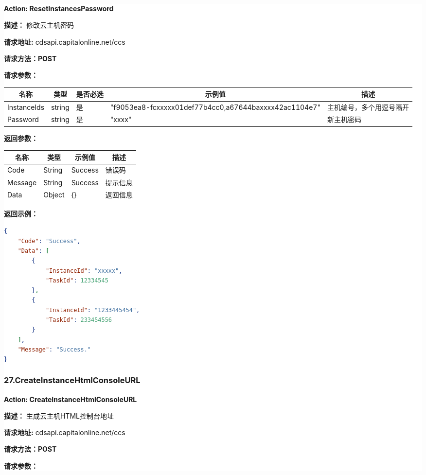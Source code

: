 **Action: ResetInstancesPassword**

**描述：** 修改云主机密码

**请求地址:** cdsapi.capitalonline.net/ccs

**请求方法：POST**

**请求参数：**


| 名称        | 类型   | 是否必选 | 示例值                                                | 描述                     |
| ----------- | ------ | -------- | ----------------------------------------------------- | ------------------------ |
| InstanceIds | string | 是       | "f9053ea8-fcxxxxx01def77b4cc0,a67644baxxxx42ac1104e7" | 主机编号，多个用逗号隔开 |
| Password    | string | 是       | "xxxx"                                                | 新主机密码               |

**返回参数：**


| 名称    | 类型   | 示例值  | 描述     |
| ------- | ------ | ------- | -------- |
| Code    | String | Success | 错误码   |
| Message | String | Success | 提示信息 |
| Data    | Object | {}      | 返回信息 |


**返回示例：**

```json
{
    "Code": "Success",
    "Data": [
        {
            "InstanceId": "xxxxx",
            "TaskId": 12334545
        },
        {
            "InstanceId": "1233445454",
            "TaskId": 233454556
        }
    ],
    "Message": "Success."
}
```

### 27.CreateInstanceHtmlConsoleURL

**Action: CreateInstanceHtmlConsoleURL**

**描述：** 生成云主机HTML控制台地址

**请求地址:** cdsapi.capitalonline.net/ccs

**请求方法：POST**

**请求参数：**
